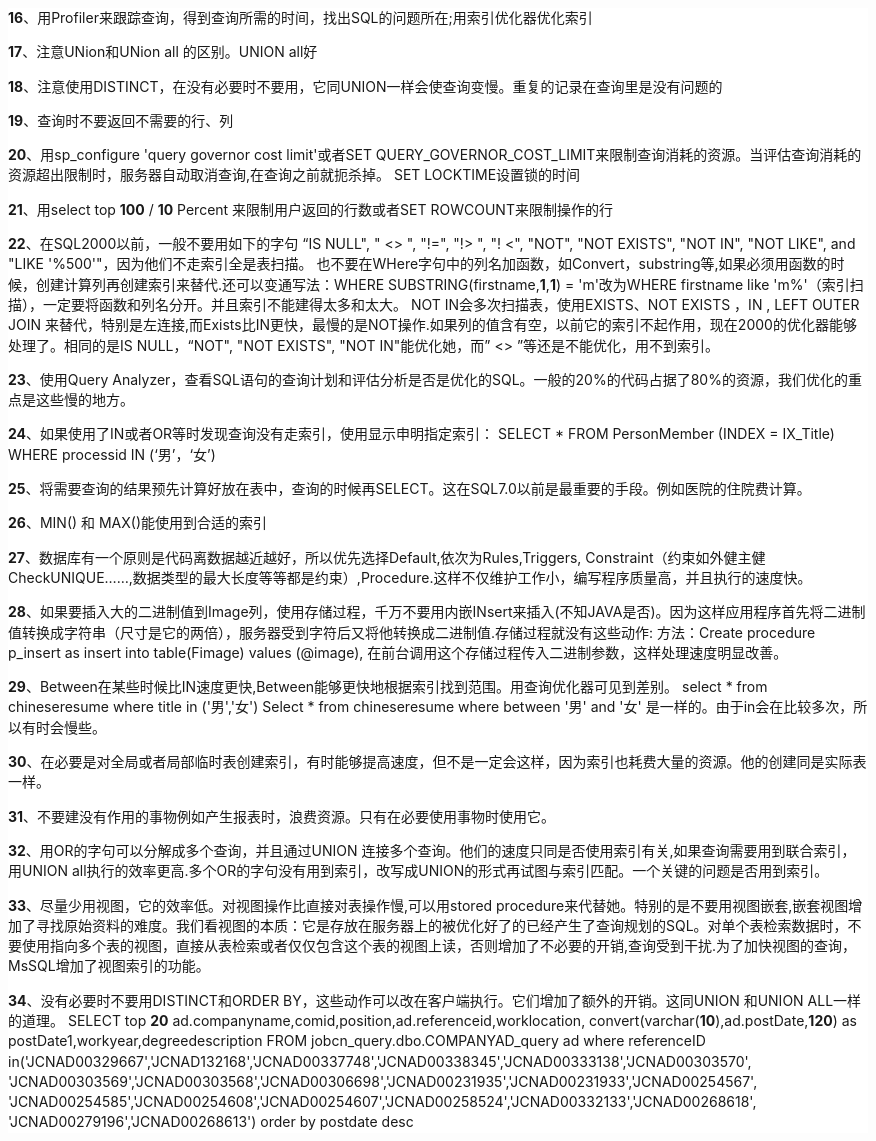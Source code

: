 **16**、用Profiler来跟踪查询，得到查询所需的时间，找出SQL的问题所在;用索引优化器优化索引

**17**、注意UNion和UNion  all  的区别。UNION  all好

**18**、注意使用DISTINCT，在没有必要时不要用，它同UNION一样会使查询变慢。重复的记录在查询里是没有问题的

**19**、查询时不要返回不需要的行、列

**20**、用sp_configure  'query  governor  cost  limit'或者SET  QUERY_GOVERNOR_COST_LIMIT来限制查询消耗的资源。当评估查询消耗的资源超出限制时，服务器自动取消查询,在查询之前就扼杀掉。 SET  LOCKTIME设置锁的时间

**21**、用select  top  **100**  /  **10**  Percent  来限制用户返回的行数或者SET  ROWCOUNT来限制操作的行

**22**、在SQL2000以前，一般不要用如下的字句 “IS  NULL",  " <> ",  "!=",  "!> ",  "! <",  "NOT",  "NOT  EXISTS",  "NOT  IN",  "NOT  LIKE",  and  "LIKE  '%500'"，因为他们不走索引全是表扫描。
也不要在WHere字句中的列名加函数，如Convert，substring等,如果必须用函数的时候，创建计算列再创建索引来替代.还可以变通写法：WHERE  SUBSTRING(firstname,**1**,**1**)  =  'm'改为WHERE  firstname  like  'm%'（索引扫描），一定要将函数和列名分开。并且索引不能建得太多和太大。
NOT  IN会多次扫描表，使用EXISTS、NOT  EXISTS  ，IN  ,  LEFT  OUTER  JOIN  来替代，特别是左连接,而Exists比IN更快，最慢的是NOT操作.如果列的值含有空，以前它的索引不起作用，现在2000的优化器能够处理了。相同的是IS  NULL，“NOT",  "NOT  EXISTS",  "NOT  IN"能优化她，而” <> ”等还是不能优化，用不到索引。

**23**、使用Query  Analyzer，查看SQL语句的查询计划和评估分析是否是优化的SQL。一般的20%的代码占据了80%的资源，我们优化的重点是这些慢的地方。

**24**、如果使用了IN或者OR等时发现查询没有走索引，使用显示申明指定索引：  SELECT  *  FROM  PersonMember  (INDEX  =  IX_Title)  WHERE  processid  IN  (‘男’，‘女’)

**25**、将需要查询的结果预先计算好放在表中，查询的时候再SELECT。这在SQL7.0以前是最重要的手段。例如医院的住院费计算。

**26**、MIN()  和  MAX()能使用到合适的索引

**27**、数据库有一个原则是代码离数据越近越好，所以优先选择Default,依次为Rules,Triggers,  Constraint（约束如外健主健CheckUNIQUE……,数据类型的最大长度等等都是约束）,Procedure.这样不仅维护工作小，编写程序质量高，并且执行的速度快。

**28**、如果要插入大的二进制值到Image列，使用存储过程，千万不要用内嵌INsert来插入(不知JAVA是否)。因为这样应用程序首先将二进制值转换成字符串（尺寸是它的两倍），服务器受到字符后又将他转换成二进制值.存储过程就没有这些动作:  方法：Create  procedure  p_insert  as  insert  into  table(Fimage)  values  (@image),  在前台调用这个存储过程传入二进制参数，这样处理速度明显改善。

**29**、Between在某些时候比IN速度更快,Between能够更快地根据索引找到范围。用查询优化器可见到差别。  select  *  from  chineseresume  where  title  in  ('男','女')  Select  *  from  chineseresume  where  between  '男'  and  '女'  是一样的。由于in会在比较多次，所以有时会慢些。

**30**、在必要是对全局或者局部临时表创建索引，有时能够提高速度，但不是一定会这样，因为索引也耗费大量的资源。他的创建同是实际表一样。

**31**、不要建没有作用的事物例如产生报表时，浪费资源。只有在必要使用事物时使用它。

**32**、用OR的字句可以分解成多个查询，并且通过UNION  连接多个查询。他们的速度只同是否使用索引有关,如果查询需要用到联合索引，用UNION  all执行的效率更高.多个OR的字句没有用到索引，改写成UNION的形式再试图与索引匹配。一个关键的问题是否用到索引。

**33**、尽量少用视图，它的效率低。对视图操作比直接对表操作慢,可以用stored  procedure来代替她。特别的是不要用视图嵌套,嵌套视图增加了寻找原始资料的难度。我们看视图的本质：它是存放在服务器上的被优化好了的已经产生了查询规划的SQL。对单个表检索数据时，不要使用指向多个表的视图，直接从表检索或者仅仅包含这个表的视图上读，否则增加了不必要的开销,查询受到干扰.为了加快视图的查询，MsSQL增加了视图索引的功能。

**34**、没有必要时不要用DISTINCT和ORDER  BY，这些动作可以改在客户端执行。它们增加了额外的开销。这同UNION  和UNION  ALL一样的道理。  SELECT  top  **20**  ad.companyname,comid,position,ad.referenceid,worklocation,  convert(varchar(**10**),ad.postDate,**120**)  as  postDate1,workyear,degreedescription  FROM  jobcn_query.dbo.COMPANYAD_query  ad  where  referenceID  in('JCNAD00329667','JCNAD132168','JCNAD00337748','JCNAD00338345','JCNAD00333138','JCNAD00303570',  'JCNAD00303569','JCNAD00303568','JCNAD00306698','JCNAD00231935','JCNAD00231933','JCNAD00254567',  'JCNAD00254585','JCNAD00254608','JCNAD00254607','JCNAD00258524','JCNAD00332133','JCNAD00268618',  'JCNAD00279196','JCNAD00268613')  order  by  postdate  desc
